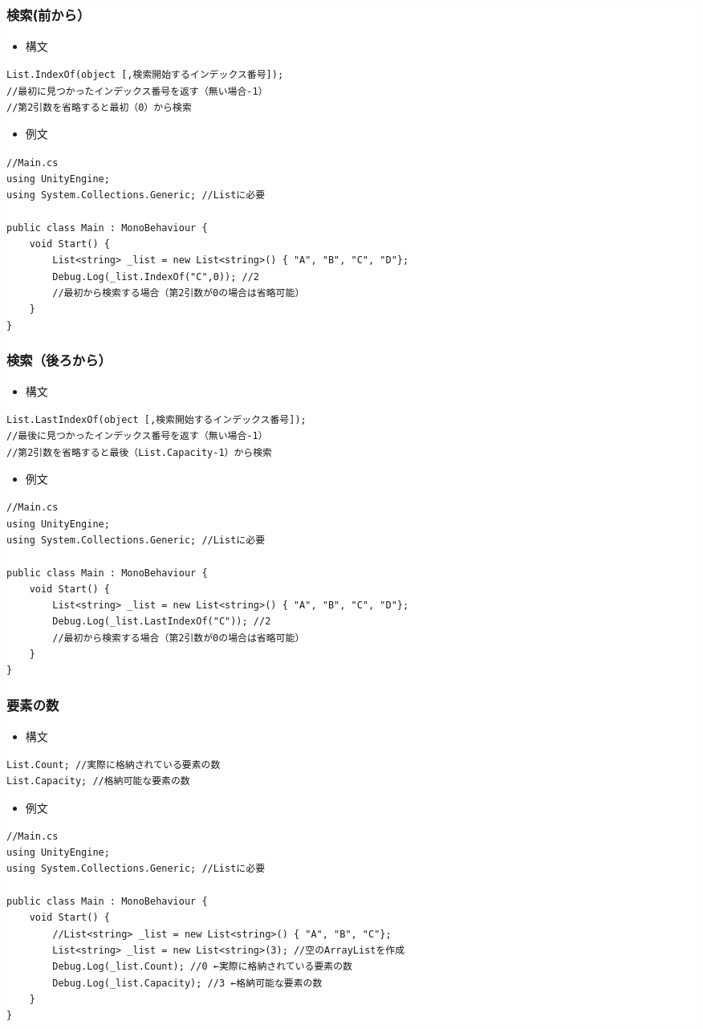 ### 検索(前から）
* 構文
```
List.IndexOf(object [,検索開始するインデックス番号]);
//最初に見つかったインデックス番号を返す（無い場合-1）
//第2引数を省略すると最初（0）から検索
```
* 例文
```
//Main.cs
using UnityEngine;
using System.Collections.Generic; //Listに必要

public class Main : MonoBehaviour {
    void Start() {
        List<string> _list = new List<string>() { "A", "B", "C", "D"};
        Debug.Log(_list.IndexOf("C",0)); //2
        //最初から検索する場合（第2引数が0の場合は省略可能）
    }
}
```

### 検索（後ろから）
* 構文
```
List.LastIndexOf(object [,検索開始するインデックス番号]);
//最後に見つかったインデックス番号を返す（無い場合-1）
//第2引数を省略すると最後（List.Capacity-1）から検索
```
* 例文
```
//Main.cs
using UnityEngine;
using System.Collections.Generic; //Listに必要

public class Main : MonoBehaviour {
    void Start() {
        List<string> _list = new List<string>() { "A", "B", "C", "D"};
        Debug.Log(_list.LastIndexOf("C")); //2
        //最初から検索する場合（第2引数が0の場合は省略可能）
    }
}
```

### 要素の数
* 構文
```
List.Count; //実際に格納されている要素の数
List.Capacity; //格納可能な要素の数
```
* 例文
```
//Main.cs
using UnityEngine;
using System.Collections.Generic; //Listに必要

public class Main : MonoBehaviour {
    void Start() {
        //List<string> _list = new List<string>() { "A", "B", "C"};
        List<string> _list = new List<string>(3); //空のArrayListを作成
        Debug.Log(_list.Count); //0 ←実際に格納されている要素の数
        Debug.Log(_list.Capacity); //3 ←格納可能な要素の数
    }
}
```